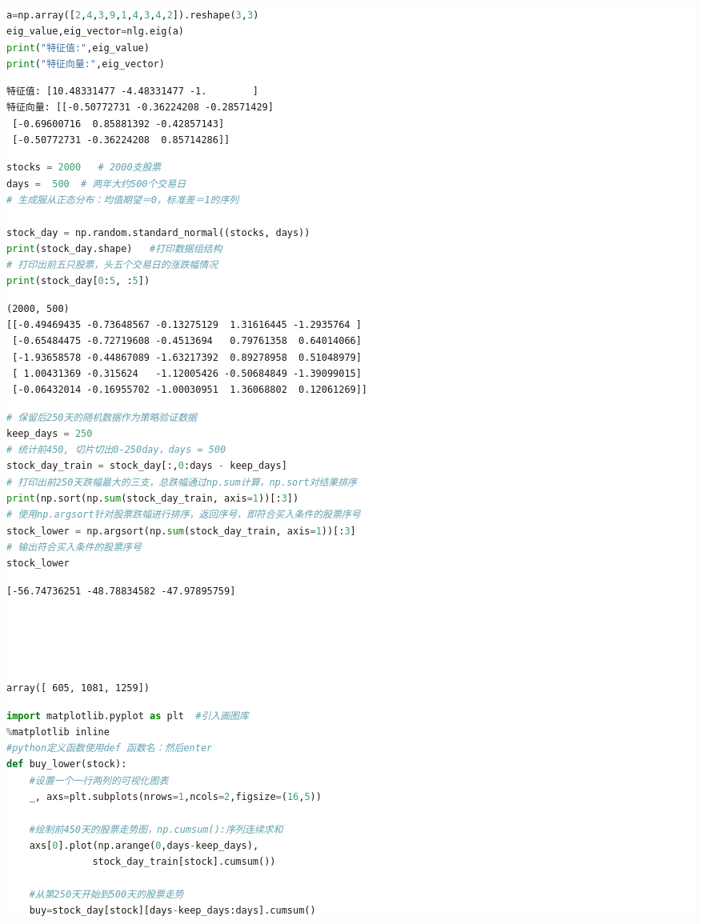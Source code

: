 

```python
a=np.array([2,4,3,9,1,4,3,4,2]).reshape(3,3)  
eig_value,eig_vector=nlg.eig(a)
print("特征值:",eig_value)
print("特征向量:",eig_vector)
```

    特征值: [10.48331477 -4.48331477 -1.        ]
    特征向量: [[-0.50772731 -0.36224208 -0.28571429]
     [-0.69600716  0.85881392 -0.42857143]
     [-0.50772731 -0.36224208  0.85714286]]



```python
stocks = 2000   # 2000支股票
days =  500  # 两年大约500个交易日
# 生成服从正态分布：均值期望＝0，标准差＝1的序列

stock_day = np.random.standard_normal((stocks, days))   
print(stock_day.shape)   #打印数据组结构
# 打印出前五只股票，头五个交易日的涨跌幅情况
print(stock_day[0:5, :5])
```

    (2000, 500)
    [[-0.49469435 -0.73648567 -0.13275129  1.31616445 -1.2935764 ]
     [-0.65484475 -0.72719608 -0.4513694   0.79761358  0.64014066]
     [-1.93658578 -0.44867089 -1.63217392  0.89278958  0.51048979]
     [ 1.00431369 -0.315624   -1.12005426 -0.50684849 -1.39099015]
     [-0.06432014 -0.16955702 -1.00030951  1.36068802  0.12061269]]



```python
# 保留后250天的随机数据作为策略验证数据
keep_days = 250
# 统计前450, 切片切出0-250day，days = 500
stock_day_train = stock_day[:,0:days - keep_days]
# 打印出前250天跌幅最大的三支，总跌幅通过np.sum计算，np.sort对结果排序
print(np.sort(np.sum(stock_day_train, axis=1))[:3])
# 使用np.argsort针对股票跌幅进行排序，返回序号，即符合买入条件的股票序号
stock_lower = np.argsort(np.sum(stock_day_train, axis=1))[:3]
# 输出符合买入条件的股票序号
stock_lower
```

    [-56.74736251 -48.78834582 -47.97895759]





    array([ 605, 1081, 1259])




```python
import matplotlib.pyplot as plt  #引入画图库
%matplotlib inline               
#python定义函数使用def 函数名：然后enter
def buy_lower(stock):
    #设置一个一行两列的可视化图表
    _, axs=plt.subplots(nrows=1,ncols=2,figsize=(16,5))

    #绘制前450天的股票走势图，np.cumsum():序列连续求和
    axs[0].plot(np.arange(0,days-keep_days),
               stock_day_train[stock].cumsum())

    #从第250天开始到500天的股票走势
    buy=stock_day[stock][days-keep_days:days].cumsum()
```